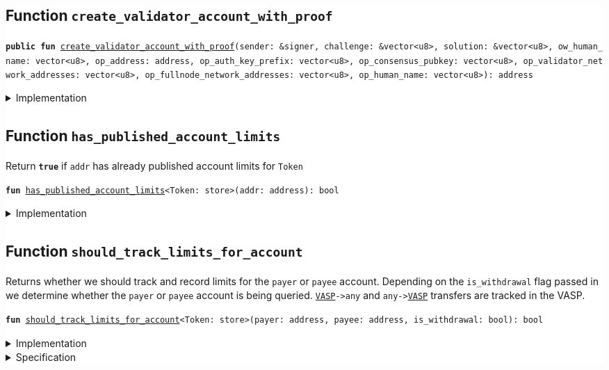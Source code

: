 <a name="0x1_DiemAccount_create_validator_account_with_proof"></a>

## Function `create_validator_account_with_proof`



<pre><code><b>public</b> <b>fun</b> <a href="DiemAccount.md#0x1_DiemAccount_create_validator_account_with_proof">create_validator_account_with_proof</a>(sender: &signer, challenge: &vector&lt;u8&gt;, solution: &vector&lt;u8&gt;, ow_human_name: vector&lt;u8&gt;, op_address: address, op_auth_key_prefix: vector&lt;u8&gt;, op_consensus_pubkey: vector&lt;u8&gt;, op_validator_network_addresses: vector&lt;u8&gt;, op_fullnode_network_addresses: vector&lt;u8&gt;, op_human_name: vector&lt;u8&gt;): address
</code></pre>



<details><summary>Implementation</summary></details>

<a name="0x1_DiemAccount_has_published_account_limits"></a>

## Function `has_published_account_limits`

Return <code><b>true</b></code> if <code>addr</code> has already published account limits for <code>Token</code>


<pre><code><b>fun</b> <a href="DiemAccount.md#0x1_DiemAccount_has_published_account_limits">has_published_account_limits</a>&lt;Token: store&gt;(addr: address): bool
</code></pre>



<details><summary>Implementation</summary></details>

<a name="0x1_DiemAccount_should_track_limits_for_account"></a>

## Function `should_track_limits_for_account`

Returns whether we should track and record limits for the <code>payer</code> or <code>payee</code> account.
Depending on the <code>is_withdrawal</code> flag passed in we determine whether the
<code>payer</code> or <code>payee</code> account is being queried. <code><a href="VASP.md#0x1_VASP">VASP</a>-&gt;any</code> and
<code>any-&gt;<a href="VASP.md#0x1_VASP">VASP</a></code> transfers are tracked in the VASP.


<pre><code><b>fun</b> <a href="DiemAccount.md#0x1_DiemAccount_should_track_limits_for_account">should_track_limits_for_account</a>&lt;Token: store&gt;(payer: address, payee: address, is_withdrawal: bool): bool
</code></pre>



<details><summary>Implementation</summary></details>

<details><summary>Specification</summary></details>

<a name="0x1_DiemAccount_deposit"></a>
